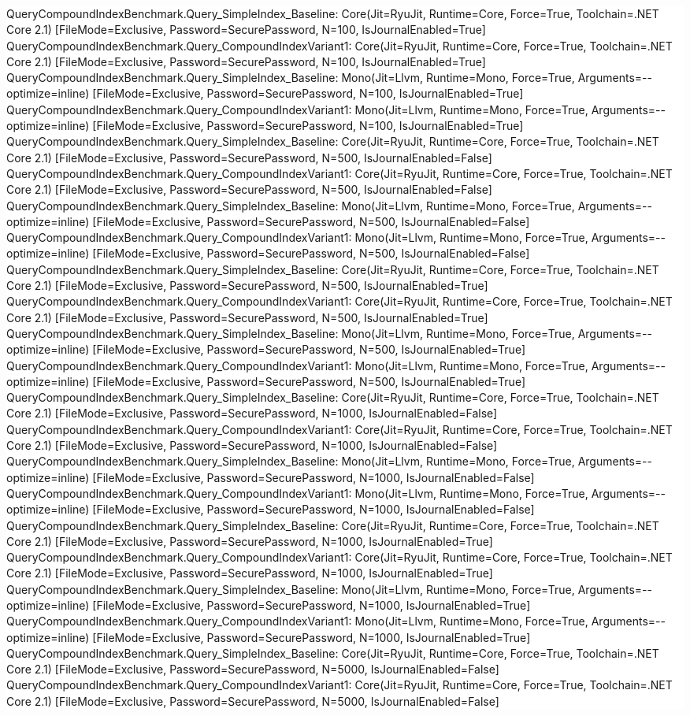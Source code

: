   QueryCompoundIndexBenchmark.Query_SimpleIndex_Baseline: Core(Jit=RyuJit, Runtime=Core, Force=True, Toolchain=.NET Core 2.1) [FileMode=Exclusive, Password=SecurePassword, N=100, IsJournalEnabled=True]
  QueryCompoundIndexBenchmark.Query_CompoundIndexVariant1: Core(Jit=RyuJit, Runtime=Core, Force=True, Toolchain=.NET Core 2.1) [FileMode=Exclusive, Password=SecurePassword, N=100, IsJournalEnabled=True]
  QueryCompoundIndexBenchmark.Query_SimpleIndex_Baseline: Mono(Jit=Llvm, Runtime=Mono, Force=True, Arguments=--optimize=inline) [FileMode=Exclusive, Password=SecurePassword, N=100, IsJournalEnabled=True]
  QueryCompoundIndexBenchmark.Query_CompoundIndexVariant1: Mono(Jit=Llvm, Runtime=Mono, Force=True, Arguments=--optimize=inline) [FileMode=Exclusive, Password=SecurePassword, N=100, IsJournalEnabled=True]
  QueryCompoundIndexBenchmark.Query_SimpleIndex_Baseline: Core(Jit=RyuJit, Runtime=Core, Force=True, Toolchain=.NET Core 2.1) [FileMode=Exclusive, Password=SecurePassword, N=500, IsJournalEnabled=False]
  QueryCompoundIndexBenchmark.Query_CompoundIndexVariant1: Core(Jit=RyuJit, Runtime=Core, Force=True, Toolchain=.NET Core 2.1) [FileMode=Exclusive, Password=SecurePassword, N=500, IsJournalEnabled=False]
  QueryCompoundIndexBenchmark.Query_SimpleIndex_Baseline: Mono(Jit=Llvm, Runtime=Mono, Force=True, Arguments=--optimize=inline) [FileMode=Exclusive, Password=SecurePassword, N=500, IsJournalEnabled=False]
  QueryCompoundIndexBenchmark.Query_CompoundIndexVariant1: Mono(Jit=Llvm, Runtime=Mono, Force=True, Arguments=--optimize=inline) [FileMode=Exclusive, Password=SecurePassword, N=500, IsJournalEnabled=False]
  QueryCompoundIndexBenchmark.Query_SimpleIndex_Baseline: Core(Jit=RyuJit, Runtime=Core, Force=True, Toolchain=.NET Core 2.1) [FileMode=Exclusive, Password=SecurePassword, N=500, IsJournalEnabled=True]
  QueryCompoundIndexBenchmark.Query_CompoundIndexVariant1: Core(Jit=RyuJit, Runtime=Core, Force=True, Toolchain=.NET Core 2.1) [FileMode=Exclusive, Password=SecurePassword, N=500, IsJournalEnabled=True]
  QueryCompoundIndexBenchmark.Query_SimpleIndex_Baseline: Mono(Jit=Llvm, Runtime=Mono, Force=True, Arguments=--optimize=inline) [FileMode=Exclusive, Password=SecurePassword, N=500, IsJournalEnabled=True]
  QueryCompoundIndexBenchmark.Query_CompoundIndexVariant1: Mono(Jit=Llvm, Runtime=Mono, Force=True, Arguments=--optimize=inline) [FileMode=Exclusive, Password=SecurePassword, N=500, IsJournalEnabled=True]
  QueryCompoundIndexBenchmark.Query_SimpleIndex_Baseline: Core(Jit=RyuJit, Runtime=Core, Force=True, Toolchain=.NET Core 2.1) [FileMode=Exclusive, Password=SecurePassword, N=1000, IsJournalEnabled=False]
  QueryCompoundIndexBenchmark.Query_CompoundIndexVariant1: Core(Jit=RyuJit, Runtime=Core, Force=True, Toolchain=.NET Core 2.1) [FileMode=Exclusive, Password=SecurePassword, N=1000, IsJournalEnabled=False]
  QueryCompoundIndexBenchmark.Query_SimpleIndex_Baseline: Mono(Jit=Llvm, Runtime=Mono, Force=True, Arguments=--optimize=inline) [FileMode=Exclusive, Password=SecurePassword, N=1000, IsJournalEnabled=False]
  QueryCompoundIndexBenchmark.Query_CompoundIndexVariant1: Mono(Jit=Llvm, Runtime=Mono, Force=True, Arguments=--optimize=inline) [FileMode=Exclusive, Password=SecurePassword, N=1000, IsJournalEnabled=False]
  QueryCompoundIndexBenchmark.Query_SimpleIndex_Baseline: Core(Jit=RyuJit, Runtime=Core, Force=True, Toolchain=.NET Core 2.1) [FileMode=Exclusive, Password=SecurePassword, N=1000, IsJournalEnabled=True]
  QueryCompoundIndexBenchmark.Query_CompoundIndexVariant1: Core(Jit=RyuJit, Runtime=Core, Force=True, Toolchain=.NET Core 2.1) [FileMode=Exclusive, Password=SecurePassword, N=1000, IsJournalEnabled=True]
  QueryCompoundIndexBenchmark.Query_SimpleIndex_Baseline: Mono(Jit=Llvm, Runtime=Mono, Force=True, Arguments=--optimize=inline) [FileMode=Exclusive, Password=SecurePassword, N=1000, IsJournalEnabled=True]
  QueryCompoundIndexBenchmark.Query_CompoundIndexVariant1: Mono(Jit=Llvm, Runtime=Mono, Force=True, Arguments=--optimize=inline) [FileMode=Exclusive, Password=SecurePassword, N=1000, IsJournalEnabled=True]
  QueryCompoundIndexBenchmark.Query_SimpleIndex_Baseline: Core(Jit=RyuJit, Runtime=Core, Force=True, Toolchain=.NET Core 2.1) [FileMode=Exclusive, Password=SecurePassword, N=5000, IsJournalEnabled=False]
  QueryCompoundIndexBenchmark.Query_CompoundIndexVariant1: Core(Jit=RyuJit, Runtime=Core, Force=True, Toolchain=.NET Core 2.1) [FileMode=Exclusive, Password=SecurePassword, N=5000, IsJournalEnabled=False]